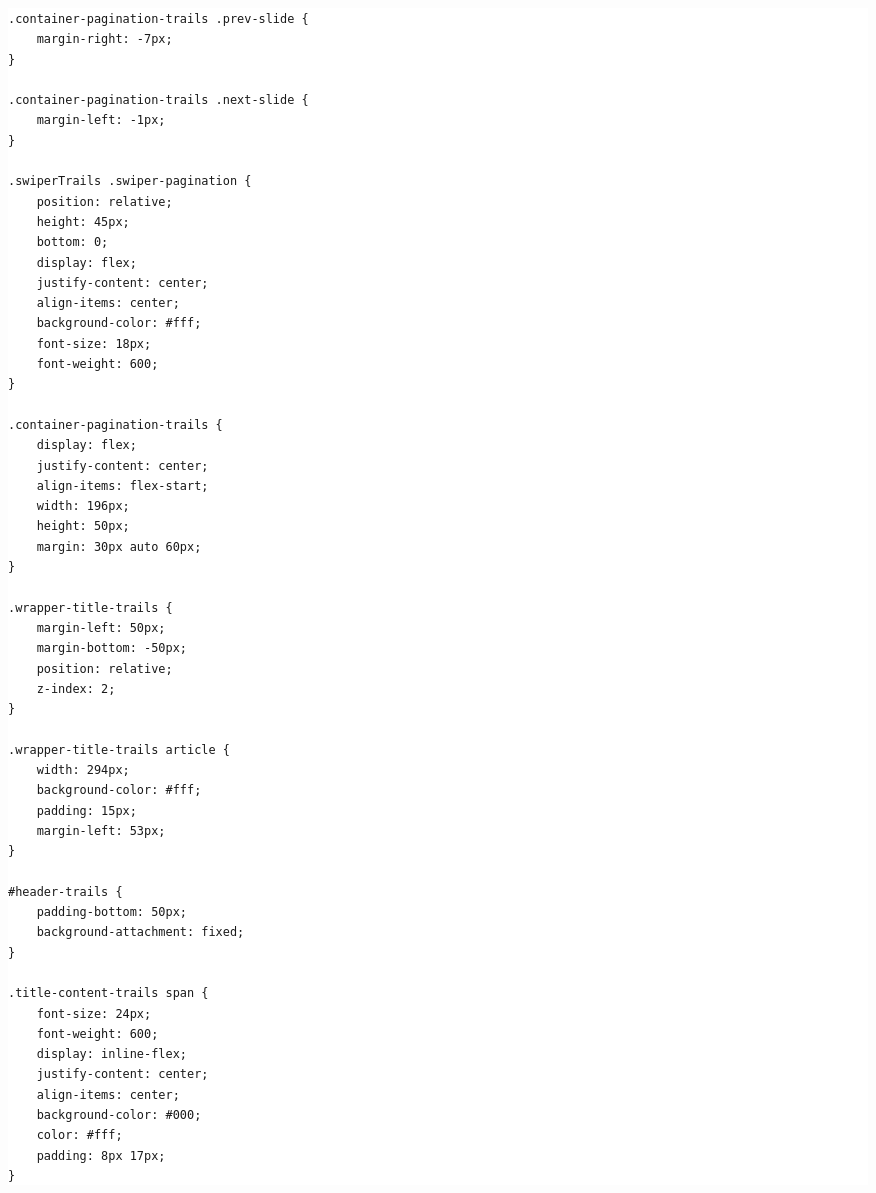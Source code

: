     .container-pagination-trails .prev-slide {
        margin-right: -7px;
    }

    .container-pagination-trails .next-slide {
        margin-left: -1px;
    }

    .swiperTrails .swiper-pagination {
        position: relative;
        height: 45px;
        bottom: 0;
        display: flex;
        justify-content: center;
        align-items: center;
        background-color: #fff;
        font-size: 18px;
        font-weight: 600;
    }

    .container-pagination-trails {
        display: flex;
        justify-content: center;
        align-items: flex-start;
        width: 196px;
        height: 50px;
        margin: 30px auto 60px;
    }

    .wrapper-title-trails {
        margin-left: 50px;
        margin-bottom: -50px;
        position: relative;
        z-index: 2;
    }

    .wrapper-title-trails article {
        width: 294px;
        background-color: #fff;
        padding: 15px;
        margin-left: 53px;
    }

    #header-trails {
        padding-bottom: 50px;
        background-attachment: fixed;
    }

    .title-content-trails span {
        font-size: 24px;
        font-weight: 600;
        display: inline-flex;
        justify-content: center;
        align-items: center;
        background-color: #000;
        color: #fff;
        padding: 8px 17px;
    }
